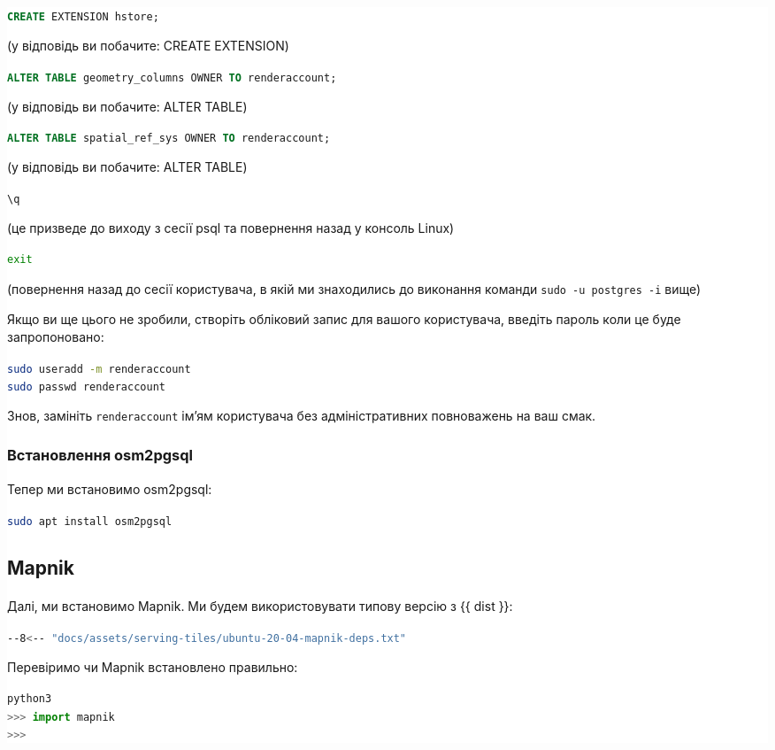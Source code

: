 ```sql
CREATE EXTENSION hstore;
```

(у відповідь ви побачите: CREATE EXTENSION)

```sql
ALTER TABLE geometry_columns OWNER TO renderaccount;
```

(у відповідь ви побачите: ALTER TABLE)

```sql
ALTER TABLE spatial_ref_sys OWNER TO renderaccount;
```

(у відповідь ви побачите: ALTER TABLE)

```sh
\q
```

(це призведе до виходу з сесії psql та повернення назад у консоль Linux)

```sh
exit
```

(повернення назад до сесії користувача, в якій ми знаходились до виконання команди `sudo -u postgres -i` вище)

Якщо ви ще цього не зробили, створіть обліковий запис для вашого користувача, введіть пароль коли це буде запропоновано:

```sh
sudo useradd -m renderaccount
sudo passwd renderaccount
```

Знов, замініть `renderaccount` імʼям користувача без адміністративних повноважень на ваш смак.

### Встановлення osm2pgsql

Тепер ми встановимо osm2pgsql:

```sh
sudo apt install osm2pgsql
```

## Mapnik

Далі, ми встановимо Mapnik. Ми будем використовувати типову версію з {{ dist }}:

```sh
--8<-- "docs/assets/serving-tiles/ubuntu-20-04-mapnik-deps.txt"
```

Перевіримо чи Mapnik встановлено правильно:

```py
python3
>>> import mapnik
>>>
```
